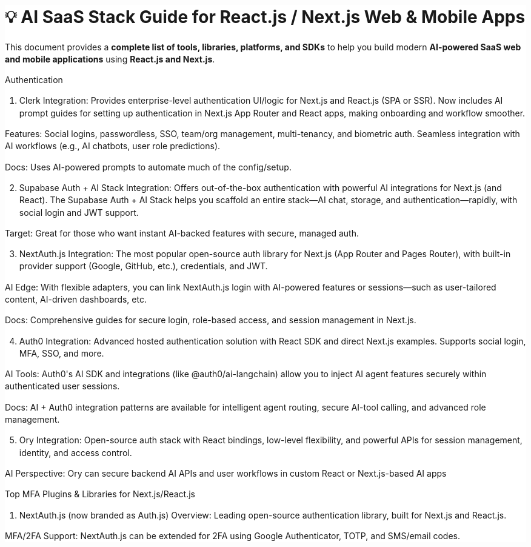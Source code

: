 # 💡 AI SaaS Stack Guide for React.js / Next.js Web & Mobile Apps

This document provides a **complete list of tools, libraries, platforms, and SDKs** to help you build modern **AI-powered SaaS web and mobile applications** using **React.js and Next.js**.

Authentication

1. Clerk
Integration: Provides enterprise-level authentication UI/logic for Next.js and React.js (SPA or SSR). Now includes AI prompt guides for setting up authentication in Next.js App Router and React apps, making onboarding and workflow smoother.

Features: Social logins, passwordless, SSO, team/org management, multi-tenancy, and biometric auth. Seamless integration with AI workflows (e.g., AI chatbots, user role predictions).

Docs: Uses AI-powered prompts to automate much of the config/setup.

2. Supabase Auth + AI Stack
Integration: Offers out-of-the-box authentication with powerful AI integrations for Next.js (and React). The Supabase Auth + AI Stack helps you scaffold an entire stack—AI chat, storage, and authentication—rapidly, with social login and JWT support.

Target: Great for those who want instant AI-backed features with secure, managed auth.

3. NextAuth.js
Integration: The most popular open-source auth library for Next.js (App Router and Pages Router), with built-in provider support (Google, GitHub, etc.), credentials, and JWT.

AI Edge: With flexible adapters, you can link NextAuth.js login with AI-powered features or sessions—such as user-tailored content, AI-driven dashboards, etc.

Docs: Comprehensive guides for secure login, role-based access, and session management in Next.js.

4. Auth0
Integration: Advanced hosted authentication solution with React SDK and direct Next.js examples. Supports social login, MFA, SSO, and more.

AI Tools: Auth0's AI SDK and integrations (like @auth0/ai-langchain) allow you to inject AI agent features securely within authenticated user sessions.

Docs: AI + Auth0 integration patterns are available for intelligent agent routing, secure AI-tool calling, and advanced role management.

5. Ory
Integration: Open-source auth stack with React bindings, low-level flexibility, and powerful APIs for session management, identity, and access control.

AI Perspective: Ory can secure backend AI APIs and user workflows in custom React or Next.js-based AI apps


Top MFA Plugins & Libraries for Next.js/React.js

1. NextAuth.js (now branded as Auth.js)
Overview: Leading open-source authentication library, built for Next.js and React.js.

MFA/2FA Support: NextAuth.js can be extended for 2FA using Google Authenticator, TOTP, and SMS/email codes.
